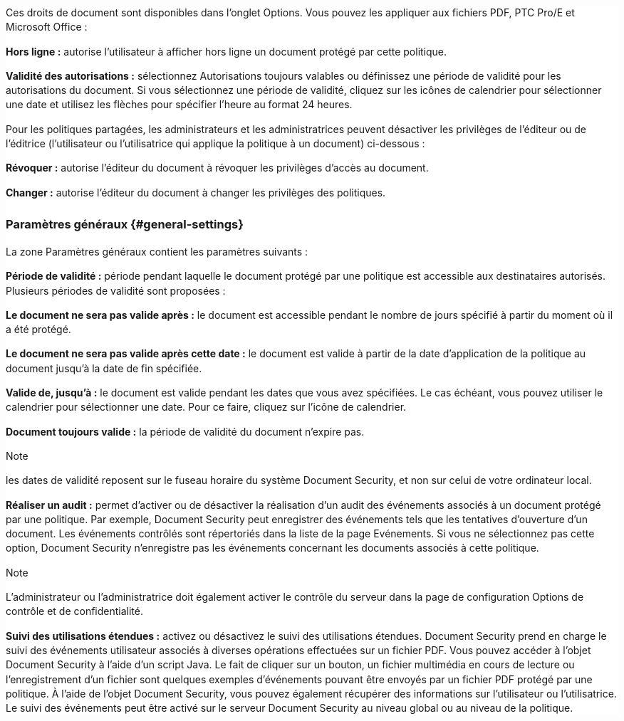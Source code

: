 Ces droits de document sont disponibles dans l’onglet Options. Vous pouvez les appliquer aux fichiers PDF, PTC Pro/E et Microsoft Office :

**Hors ligne :** autorise l’utilisateur à afficher hors ligne un document protégé par cette politique.

**Validité des autorisations :** sélectionnez Autorisations toujours valables ou définissez une période de validité pour les autorisations du document. Si vous sélectionnez une période de validité, cliquez sur les icônes de calendrier pour sélectionner une date et utilisez les flèches pour spécifier l’heure au format 24 heures.

Pour les politiques partagées, les administrateurs et les administratrices peuvent désactiver les privilèges de l’éditeur ou de l’éditrice (l’utilisateur ou l’utilisatrice qui applique la politique à un document) ci-dessous :

**Révoquer :** autorise l’éditeur du document à révoquer les privilèges d’accès au document.

**Changer :** autorise l’éditeur du document à changer les privilèges des politiques.

### Paramètres généraux {#general-settings}

La zone Paramètres généraux contient les paramètres suivants :

**Période de validité :** période pendant laquelle le document protégé par une politique est accessible aux destinataires autorisés. Plusieurs périodes de validité sont proposées :

**Le document ne sera pas valide après :** le document est accessible pendant le nombre de jours spécifié à partir du moment où il a été protégé.

**Le document ne sera pas valide après cette date :** le document est valide à partir de la date d’application de la politique au document jusqu’à la date de fin spécifiée.

**Valide de, jusqu’à :** le document est valide pendant les dates que vous avez spécifiées. Le cas échéant, vous pouvez utiliser le calendrier pour sélectionner une date. Pour ce faire, cliquez sur l’icône de calendrier.

**Document toujours valide :** la période de validité du document n’expire pas.

>[!NOTE]
>
>les dates de validité reposent sur le fuseau horaire du système Document Security, et non sur celui de votre ordinateur local.

**Réaliser un audit :** permet d’activer ou de désactiver la réalisation d’un audit des événements associés à un document protégé par une politique. Par exemple, Document Security peut enregistrer des événements tels que les tentatives d’ouverture d’un document. Les événements contrôlés sont répertoriés dans la liste de la page Evénements. Si vous ne sélectionnez pas cette option, Document Security n’enregistre pas les événements concernant les documents associés à cette politique.

>[!NOTE]
>
>L’administrateur ou l’administratrice doit également activer le contrôle du serveur dans la page de configuration Options de contrôle et de confidentialité.

**Suivi des utilisations étendues :** activez ou désactivez le suivi des utilisations étendues. Document Security prend en charge le suivi des événements utilisateur associés à diverses opérations effectuées sur un fichier PDF. Vous pouvez accéder à l’objet Document Security à l’aide d’un script Java. Le fait de cliquer sur un bouton, un fichier multimédia en cours de lecture ou l’enregistrement d’un fichier sont quelques exemples d’événements pouvant être envoyés par un fichier PDF protégé par une politique. À l’aide de l’objet Document Security, vous pouvez également récupérer des informations sur l’utilisateur ou l’utilisatrice. Le suivi des événements peut être activé sur le serveur Document Security au niveau global ou au niveau de la politique.
